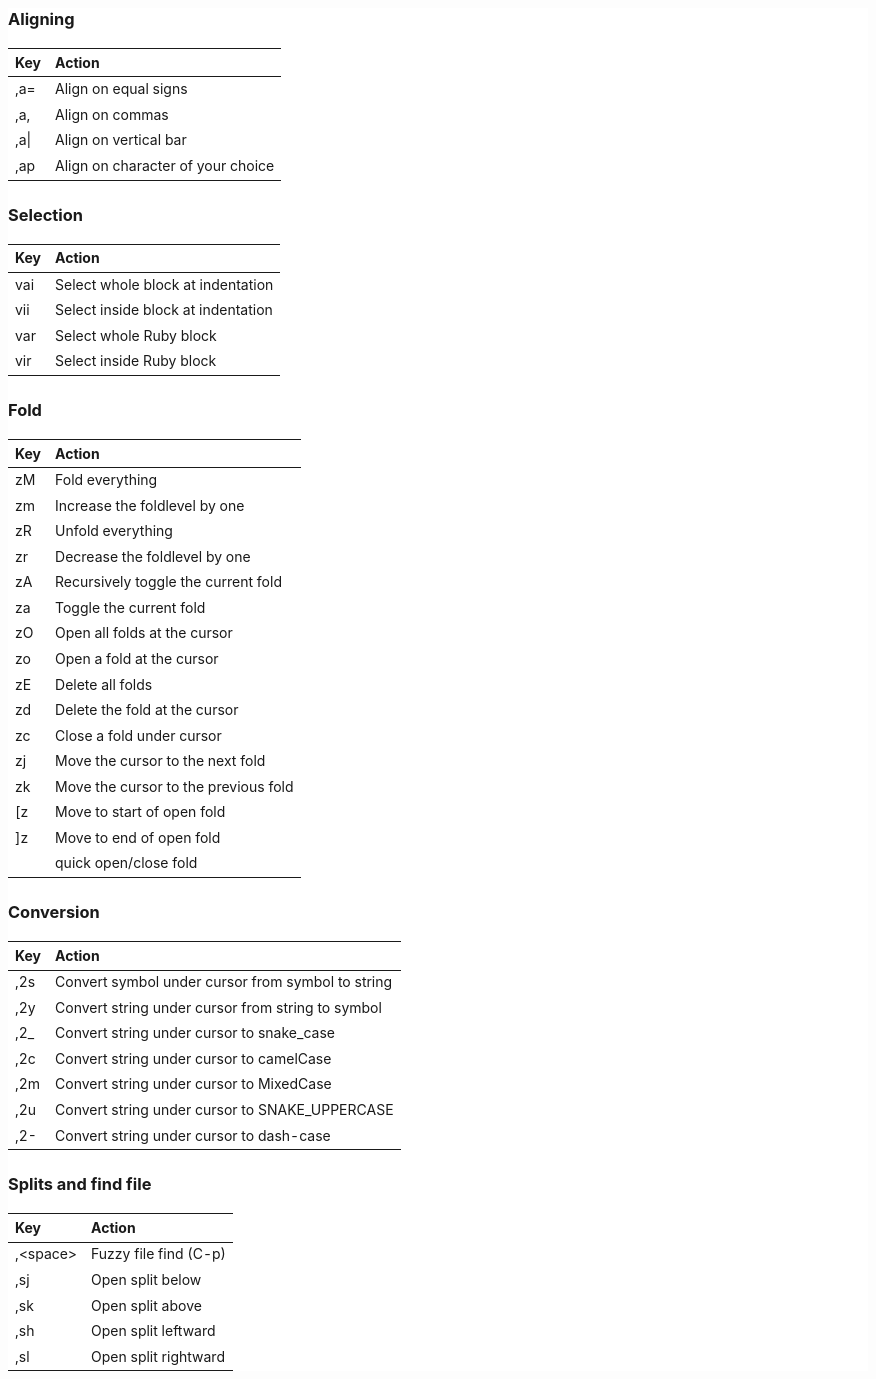 ### Aligning
Key           | Action
:------------ | :-------
,a=           | Align on equal signs
,a,           | Align on commas
,a\|          | Align on vertical bar
,ap           | Align on character of your choice

### Selection
Key           | Action
:------------ | :-------
vai           | Select whole block at indentation
vii           | Select inside block at indentation
var           | Select whole Ruby block
vir           | Select inside Ruby block

### Fold
Key           | Action
:------------ | :-------
zM            | Fold everything
zm            | Increase the foldlevel by one
zR            | Unfold everything
zr            | Decrease the foldlevel by one
zA            | Recursively toggle the current fold
za            | Toggle the current fold
zO            | Open all folds at the cursor
zo            | Open a fold at the cursor
zE            | Delete all folds
zd            | Delete the fold at the cursor
zc            | Close a fold under cursor
zj            | Move the cursor to the next fold
zk            | Move the cursor to the previous fold
[z            | Move to start of open fold
]z            | Move to end of open fold
<Space>       | quick open/close fold

### Conversion
Key           | Action
:------------ | :-------
,2s           | Convert symbol under cursor from symbol to string
,2y           | Convert string under cursor from string to symbol
,2\_          | Convert string under cursor to snake_case
,2c           | Convert string under cursor to camelCase
,2m           | Convert string under cursor to MixedCase
,2u           | Convert string under cursor to SNAKE_UPPERCASE
,2-           | Convert string under cursor to dash-case

### Splits and find file
Key           | Action
:------------ | :-------
,\<space\>    | Fuzzy file find (C-p)
,sj           | Open split below
,sk           | Open split above
,sh           | Open split leftward
,sl           | Open split rightward
